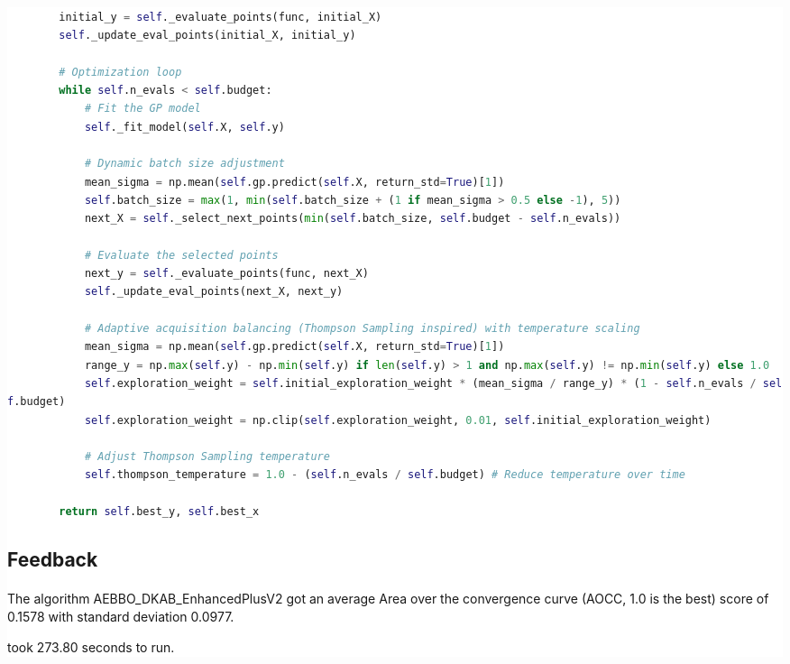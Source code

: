 ```python
        initial_y = self._evaluate_points(func, initial_X)
        self._update_eval_points(initial_X, initial_y)

        # Optimization loop
        while self.n_evals < self.budget:
            # Fit the GP model
            self._fit_model(self.X, self.y)

            # Dynamic batch size adjustment
            mean_sigma = np.mean(self.gp.predict(self.X, return_std=True)[1])
            self.batch_size = max(1, min(self.batch_size + (1 if mean_sigma > 0.5 else -1), 5))
            next_X = self._select_next_points(min(self.batch_size, self.budget - self.n_evals))

            # Evaluate the selected points
            next_y = self._evaluate_points(func, next_X)
            self._update_eval_points(next_X, next_y)

            # Adaptive acquisition balancing (Thompson Sampling inspired) with temperature scaling
            mean_sigma = np.mean(self.gp.predict(self.X, return_std=True)[1])
            range_y = np.max(self.y) - np.min(self.y) if len(self.y) > 1 and np.max(self.y) != np.min(self.y) else 1.0
            self.exploration_weight = self.initial_exploration_weight * (mean_sigma / range_y) * (1 - self.n_evals / self.budget)
            self.exploration_weight = np.clip(self.exploration_weight, 0.01, self.initial_exploration_weight)

            # Adjust Thompson Sampling temperature
            self.thompson_temperature = 1.0 - (self.n_evals / self.budget) # Reduce temperature over time

        return self.best_y, self.best_x
```
## Feedback
 The algorithm AEBBO_DKAB_EnhancedPlusV2 got an average Area over the convergence curve (AOCC, 1.0 is the best) score of 0.1578 with standard deviation 0.0977.

took 273.80 seconds to run.